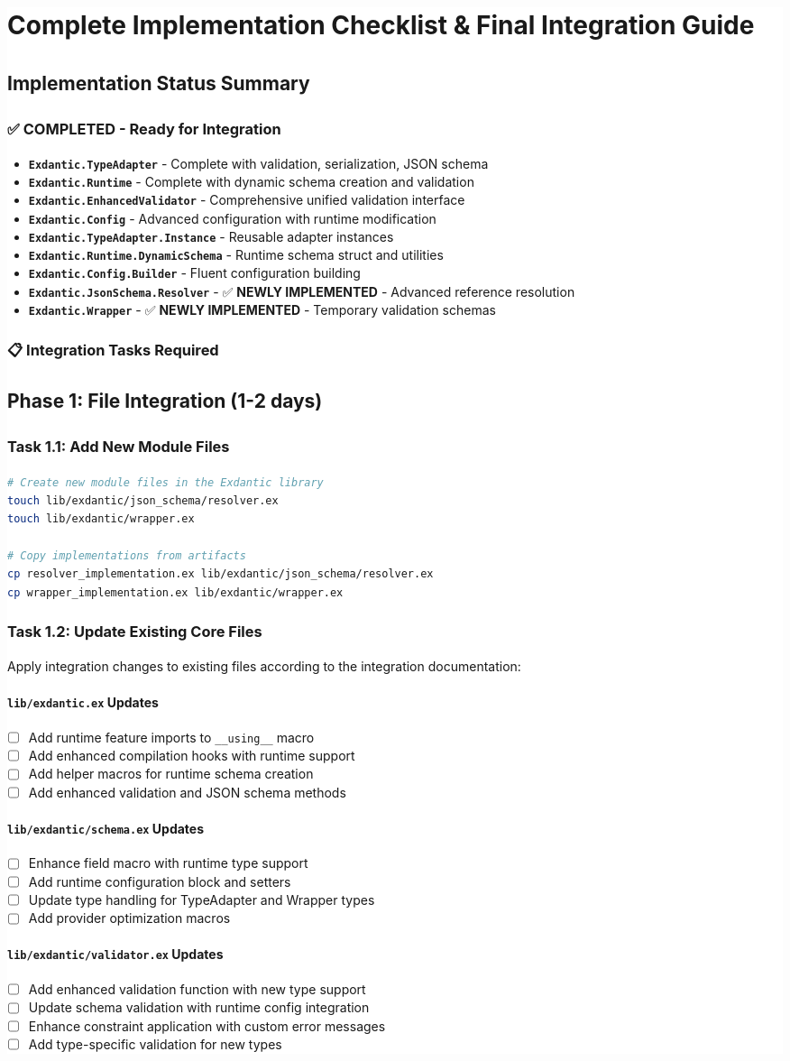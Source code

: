 # Complete Implementation Checklist & Final Integration Guide

## Implementation Status Summary

### ✅ **COMPLETED** - Ready for Integration
- **`Exdantic.TypeAdapter`** - Complete with validation, serialization, JSON schema
- **`Exdantic.Runtime`** - Complete with dynamic schema creation and validation
- **`Exdantic.EnhancedValidator`** - Comprehensive unified validation interface
- **`Exdantic.Config`** - Advanced configuration with runtime modification
- **`Exdantic.TypeAdapter.Instance`** - Reusable adapter instances
- **`Exdantic.Runtime.DynamicSchema`** - Runtime schema struct and utilities
- **`Exdantic.Config.Builder`** - Fluent configuration building
- **`Exdantic.JsonSchema.Resolver`** - ✅ **NEWLY IMPLEMENTED** - Advanced reference resolution
- **`Exdantic.Wrapper`** - ✅ **NEWLY IMPLEMENTED** - Temporary validation schemas

### 📋 **Integration Tasks Required**

## Phase 1: File Integration (1-2 days)

### Task 1.1: Add New Module Files
```bash
# Create new module files in the Exdantic library
touch lib/exdantic/json_schema/resolver.ex
touch lib/exdantic/wrapper.ex

# Copy implementations from artifacts
cp resolver_implementation.ex lib/exdantic/json_schema/resolver.ex
cp wrapper_implementation.ex lib/exdantic/wrapper.ex
```

### Task 1.2: Update Existing Core Files
Apply integration changes to existing files according to the integration documentation:

#### `lib/exdantic.ex` Updates
- [ ] Add runtime feature imports to `__using__` macro
- [ ] Add enhanced compilation hooks with runtime support
- [ ] Add helper macros for runtime schema creation
- [ ] Add enhanced validation and JSON schema methods

#### `lib/exdantic/schema.ex` Updates  
- [ ] Enhance field macro with runtime type support
- [ ] Add runtime configuration block and setters
- [ ] Update type handling for TypeAdapter and Wrapper types
- [ ] Add provider optimization macros

#### `lib/exdantic/validator.ex` Updates
- [ ] Add enhanced validation function with new type support
- [ ] Update schema validation with runtime config integration
- [ ] Enhance constraint application with custom error messages
- [ ] Add type-specific validation for new types
